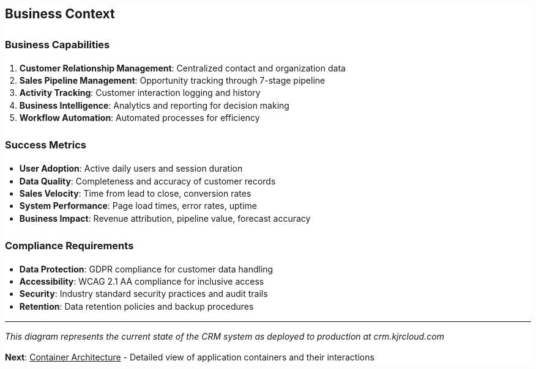 ## Business Context

### Business Capabilities
1. **Customer Relationship Management**: Centralized contact and organization data
2. **Sales Pipeline Management**: Opportunity tracking through 7-stage pipeline
3. **Activity Tracking**: Customer interaction logging and history
4. **Business Intelligence**: Analytics and reporting for decision making
5. **Workflow Automation**: Automated processes for efficiency

### Success Metrics
- **User Adoption**: Active daily users and session duration
- **Data Quality**: Completeness and accuracy of customer records
- **Sales Velocity**: Time from lead to close, conversion rates
- **System Performance**: Page load times, error rates, uptime
- **Business Impact**: Revenue attribution, pipeline value, forecast accuracy

### Compliance Requirements
- **Data Protection**: GDPR compliance for customer data handling
- **Accessibility**: WCAG 2.1 AA compliance for inclusive access
- **Security**: Industry standard security practices and audit trails
- **Retention**: Data retention policies and backup procedures

---

*This diagram represents the current state of the CRM system as deployed to production at crm.kjrcloud.com*

**Next**: [Container Architecture](./02-container-architecture.md) - Detailed view of application containers and their interactions